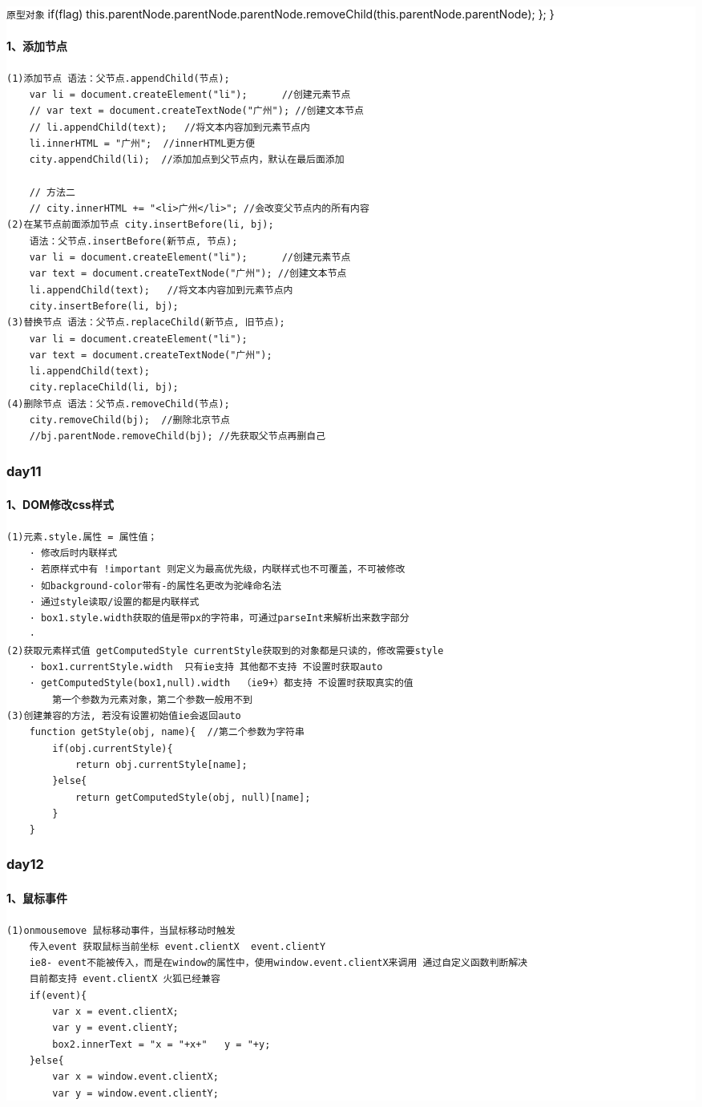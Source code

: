 ```原型对象```
				if(flag) this.parentNode.parentNode.parentNode.removeChild(this.parentNode.parentNode);
			};
		}
#### 1、添加节点
	(1)添加节点 语法：父节点.appendChild(节点);
		var li = document.createElement("li");      //创建元素节点
		// var text = document.createTextNode("广州"); //创建文本节点
		// li.appendChild(text);   //将文本内容加到元素节点内
		li.innerHTML = "广州";  //innerHTML更方便
		city.appendChild(li);  //添加加点到父节点内，默认在最后面添加
		
		// 方法二 
		// city.innerHTML += "<li>广州</li>"; //会改变父节点内的所有内容
	(2)在某节点前面添加节点 city.insertBefore(li, bj);
		语法：父节点.insertBefore(新节点, 节点);
		var li = document.createElement("li");      //创建元素节点
		var text = document.createTextNode("广州"); //创建文本节点
		li.appendChild(text);   //将文本内容加到元素节点内
		city.insertBefore(li, bj);
	(3)替换节点 语法：父节点.replaceChild(新节点, 旧节点);
		var li = document.createElement("li");
		var text = document.createTextNode("广州");
		li.appendChild(text);
		city.replaceChild(li, bj);
	(4)删除节点 语法：父节点.removeChild(节点);
		city.removeChild(bj);  //删除北京节点
		//bj.parentNode.removeChild(bj); //先获取父节点再删自己
		
### day11
#### 1、DOM修改css样式
	(1)元素.style.属性 = 属性值；
		· 修改后时内联样式
		· 若原样式中有 !important 则定义为最高优先级，内联样式也不可覆盖，不可被修改
		· 如background-color带有-的属性名更改为驼峰命名法
		· 通过style读取/设置的都是内联样式
		· box1.style.width获取的值是带px的字符串，可通过parseInt来解析出来数字部分
		·
	(2)获取元素样式值 getComputedStyle currentStyle获取到的对象都是只读的，修改需要style
		· box1.currentStyle.width  只有ie支持 其他都不支持 不设置时获取auto
		· getComputedStyle(box1,null).width  （ie9+）都支持 不设置时获取真实的值
			第一个参数为元素对象，第二个参数一般用不到
	(3)创建兼容的方法, 若没有设置初始值ie会返回auto
		function getStyle(obj, name){  //第二个参数为字符串
			if(obj.currentStyle){
				return obj.currentStyle[name];
			}else{
				return getComputedStyle(obj, null)[name];
			}
		}
### day12
#### 1、鼠标事件
	(1)onmousemove 鼠标移动事件，当鼠标移动时触发
		传入event 获取鼠标当前坐标 event.clientX  event.clientY
		ie8- event不能被传入，而是在window的属性中，使用window.event.clientX来调用 通过自定义函数判断解决
		目前都支持 event.clientX 火狐已经兼容
		if(event){
			var x = event.clientX;
			var y = event.clientY;
			box2.innerText = "x = "+x+"   y = "+y;
		}else{
			var x = window.event.clientX;
			var y = window.event.clientY;
```